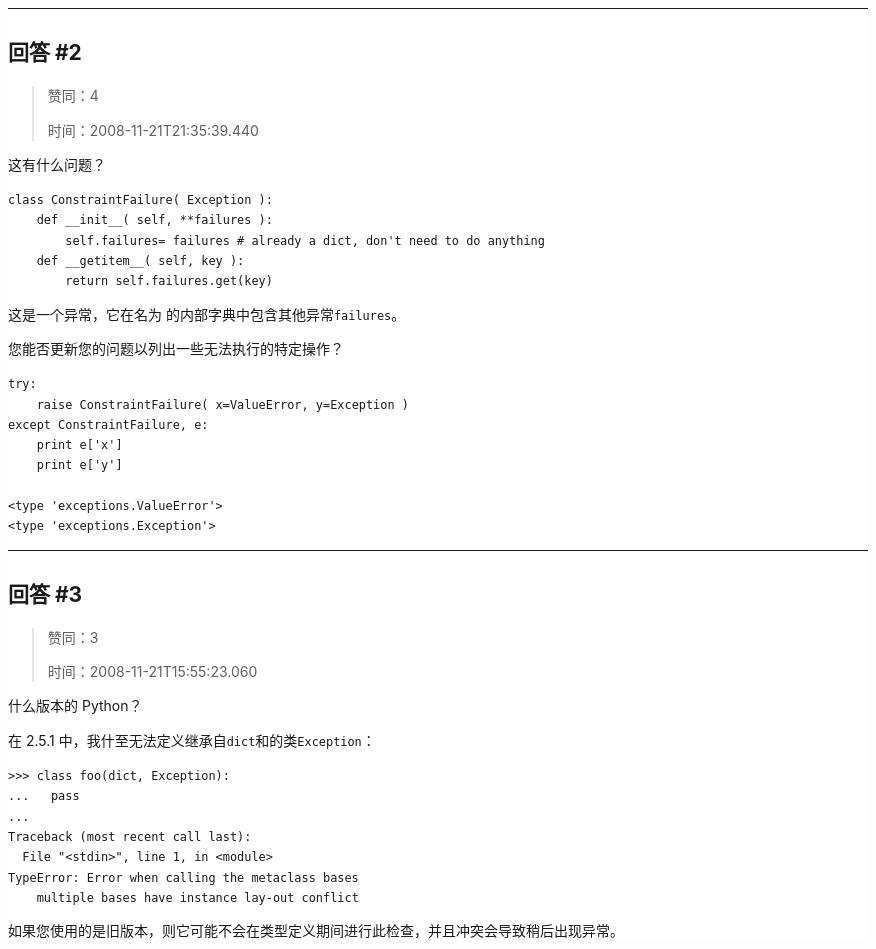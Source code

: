 * * *

## 回答 #2

> 赞同：4
> 
> 时间：2008-11-21T21:35:39.440

这有什么问题？

```
class ConstraintFailure( Exception ):
    def __init__( self, **failures ):
        self.failures= failures # already a dict, don't need to do anything
    def __getitem__( self, key ):
        return self.failures.get(key) 
```

这是一个异常，它在名为 的内部字典中包含其他异常`failures`。

您能否更新您的问题以列出一些无法执行的特定操作？

```
try:
    raise ConstraintFailure( x=ValueError, y=Exception )
except ConstraintFailure, e:
    print e['x']
    print e['y']

<type 'exceptions.ValueError'>
<type 'exceptions.Exception'> 
```

* * *

## 回答 #3

> 赞同：3
> 
> 时间：2008-11-21T15:55:23.060

什么版本的 Python？

在 2.5.1 中，我什至无法定义继承自`dict`和的类`Exception`：

```
>>> class foo(dict, Exception):
...   pass
... 
Traceback (most recent call last):
  File "<stdin>", line 1, in <module>
TypeError: Error when calling the metaclass bases
    multiple bases have instance lay-out conflict 
```

如果您使用的是旧版本，则它可能不会在类型定义期间进行此检查，并且冲突会导致稍后出现异常。
